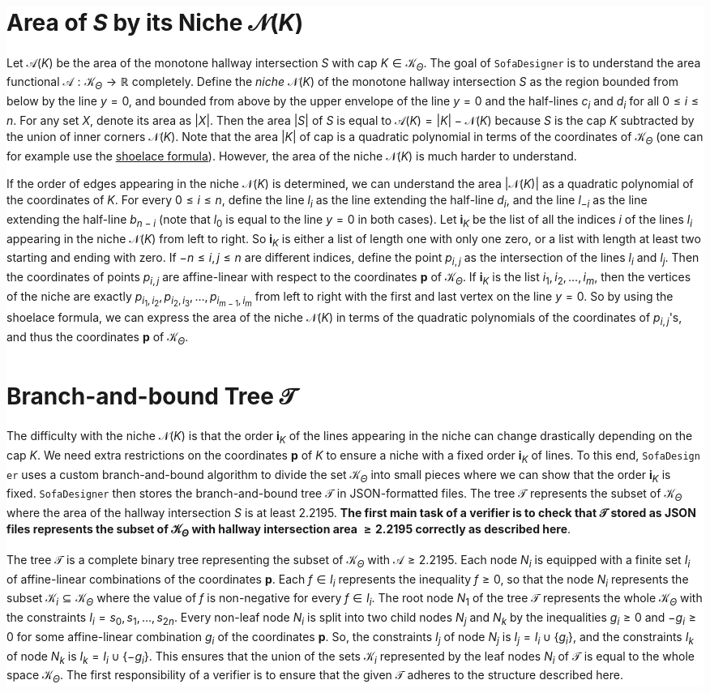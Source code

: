 # Area of $S$ by its Niche $\mathcal{N}(K)$

Let $\mathcal{A}(K)$ be the area of the monotone hallway intersection $S$ with cap $K \in \mathcal{K}_\Theta$. The goal of `SofaDesigner` is to understand the area functional $\mathcal{A} : \mathcal{K}_\Theta \to \mathbb{R}$ completely. Define the _niche_ $\mathcal{N}(K)$ of the monotone hallway intersection $S$ as the region bounded from below by the line $y=0$, and bounded from above by the upper envelope of the line $y=0$ and the half-lines $c_i$ and $d_i$ for all $0 \leq i \leq n$. For any set $X$, denote its area as $|X|$. Then the area $|S|$ of $S$ is equal to $\mathcal{A}(K) = |K| - \mathcal{N}(K)$ because $S$ is the cap $K$ subtracted by the union of inner corners $\mathcal{N}(K)$. Note that the area $|K|$ of cap is a quadratic polynomial in terms of the coordinates of $\mathcal{K}_\Theta$ (one can for example use the [shoelace formula](https://mathworld.wolfram.com/ShoelaceFormula.html)). However, the area of the niche $\mathcal{N}(K)$ is much harder to understand.

If the order of edges appearing in the niche $\mathcal{N}(K)$ is determined, we can understand the area $|\mathcal{N}(K)|$ as a quadratic polynomial of the coordinates of $K$. For every $0 \leq i \leq n$, define the line $l_i$ as the line extending the half-line $d_i$, and the line $l_{-i}$ as the line extending the half-line $b_{n-i}$ (note that $l_0$ is equal to the line $y=0$ in both cases). Let $\mathbf{i}_K$ be the list of all the indices $i$ of the lines $l_i$ appearing in the niche $\mathcal{N}(K)$ from left to right. So $\mathbf{i}_K$ is either a list of length one with only one zero, or a list with length at least two starting and ending with zero. If $-n \leq i , j \leq n$ are different indices, define the point $p_{i, j}$ as the intersection of the lines $l_i$ and $l_j$. Then the coordinates of points $p_{i, j}$ are affine-linear with respect to the coordinates $\mathbf{p}$ of $\mathcal{K}_\Theta$. If $\mathbf{i}_K$ is the list $i_1, i_2, \dots, i_m$, then the vertices of the niche are exactly $p_{i_1, i_2}, p_{i_2, i_3}, \dots, p_{i_{m-1}, i_m}$ from left to right with the first and last vertex on the line $y=0$. So by using the shoelace formula, we can express the area of the niche $\mathcal{N}(K)$ in terms of the quadratic polynomials of the coordinates of $p_{i, j}$'s, and thus the coordinates $\mathbf{p}$ of $\mathcal{K}_\Theta$.

# Branch-and-bound Tree $\mathcal{T}$

The difficulty with the niche $\mathcal{N}(K)$ is that the order $\mathbf{i}_K$ of the lines appearing in the niche can change drastically depending on the cap $K$. We need extra restrictions on the coordinates $\mathbf{p}$ of $K$ to ensure a niche with a fixed order $\mathbf{i}_K$ of lines. To this end, `SofaDesigner` uses a custom branch-and-bound algorithm to divide the set $\mathcal{K}_\Theta$ into small pieces where we can show that the order $\mathbf{i}_K$ is fixed. `SofaDesigner` then stores the branch-and-bound tree $\mathcal{T}$ in JSON-formatted files. The tree $\mathcal{T}$ represents the subset of $\mathcal{K}_\Theta$ where the area of the hallway intersection $S$ is at least $2.2195$. **The first main task of a verifier is to check that $\mathcal{T}$ stored as JSON files represents the subset of $\mathcal{K}_\Theta$ with hallway intersection area $\geq 2.2195$ correctly as described here**.

The tree $\mathcal{T}$ is a complete binary tree representing the subset of $\mathcal{K}_\Theta$ with $\mathcal{A} \geq 2.2195$. Each node $N_i$ is equipped with a finite set $I_i$ of affine-linear combinations of the coordinates $\mathbf{p}$. Each $f \in I_i$ represents the inequality $f \geq 0$, so that the node $N_i$ represents the subset $\mathcal{K}_i \subseteq \mathcal{K}_\Theta$ where the value of $f$ is non-negative for every $f \in I_i$. The root node $N_1$ of the tree $\mathcal{T}$ represents the whole $\mathcal{K}_\Theta$ with the constraints $I_i = {s_0, s_1, \dots, s_{2n}}$. Every non-leaf node $N_i$ is split into two child nodes $N_j$ and $N_k$ by the inequalities $g_i \geq 0$ and $-g_i \geq 0$ for some affine-linear combination $g_i$ of the coordinates $\mathbf{p}$. So, the constraints $I_j$ of node $N_j$ is $I_j = I_i \cup \left\{ g_i \right\}$, and the constraints $I_k$ of node $N_k$ is $I_k = I_i \cup \left\{-g_i  \right\}$. This ensures that the union of the sets $\mathcal{K}_i$ represented by the leaf nodes $N_i$ of $\mathcal{T}$ is equal to the whole space $\mathcal{K}_\Theta$. The first responsibility of a verifier is to ensure that the given $\mathcal{T}$ adheres to the structure described here.

